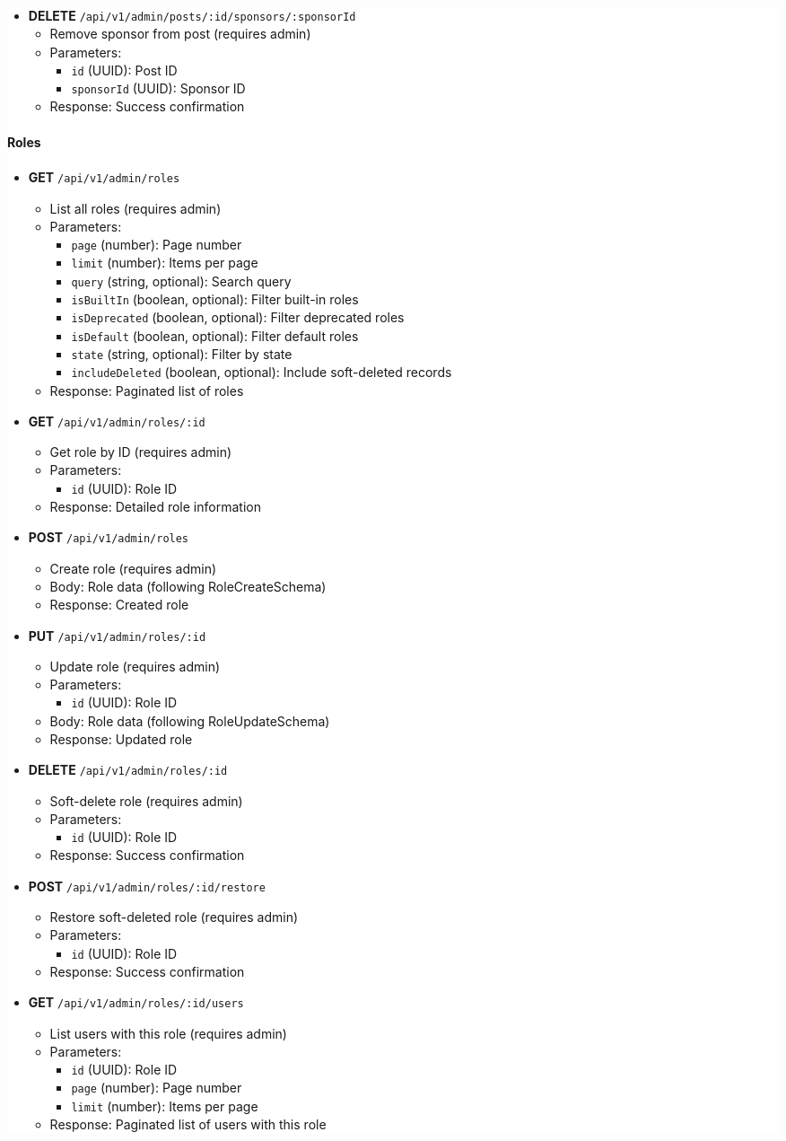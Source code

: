 - **DELETE** `/api/v1/admin/posts/:id/sponsors/:sponsorId`
  - Remove sponsor from post (requires admin)
  - Parameters:
    - `id` (UUID): Post ID
    - `sponsorId` (UUID): Sponsor ID
  - Response: Success confirmation

#### Roles

- **GET** `/api/v1/admin/roles`
  - List all roles (requires admin)
  - Parameters:
    - `page` (number): Page number
    - `limit` (number): Items per page
    - `query` (string, optional): Search query
    - `isBuiltIn` (boolean, optional): Filter built-in roles
    - `isDeprecated` (boolean, optional): Filter deprecated roles
    - `isDefault` (boolean, optional): Filter default roles
    - `state` (string, optional): Filter by state
    - `includeDeleted` (boolean, optional): Include soft-deleted records
  - Response: Paginated list of roles

- **GET** `/api/v1/admin/roles/:id`
  - Get role by ID (requires admin)
  - Parameters:
    - `id` (UUID): Role ID
  - Response: Detailed role information

- **POST** `/api/v1/admin/roles`
  - Create role (requires admin)
  - Body: Role data (following RoleCreateSchema)
  - Response: Created role

- **PUT** `/api/v1/admin/roles/:id`
  - Update role (requires admin)
  - Parameters:
    - `id` (UUID): Role ID
  - Body: Role data (following RoleUpdateSchema)
  - Response: Updated role

- **DELETE** `/api/v1/admin/roles/:id`
  - Soft-delete role (requires admin)
  - Parameters:
    - `id` (UUID): Role ID
  - Response: Success confirmation

- **POST** `/api/v1/admin/roles/:id/restore`
  - Restore soft-deleted role (requires admin)
  - Parameters:
    - `id` (UUID): Role ID
  - Response: Success confirmation

- **GET** `/api/v1/admin/roles/:id/users`
  - List users with this role (requires admin)
  - Parameters:
    - `id` (UUID): Role ID
    - `page` (number): Page number
    - `limit` (number): Items per page
  - Response: Paginated list of users with this role
